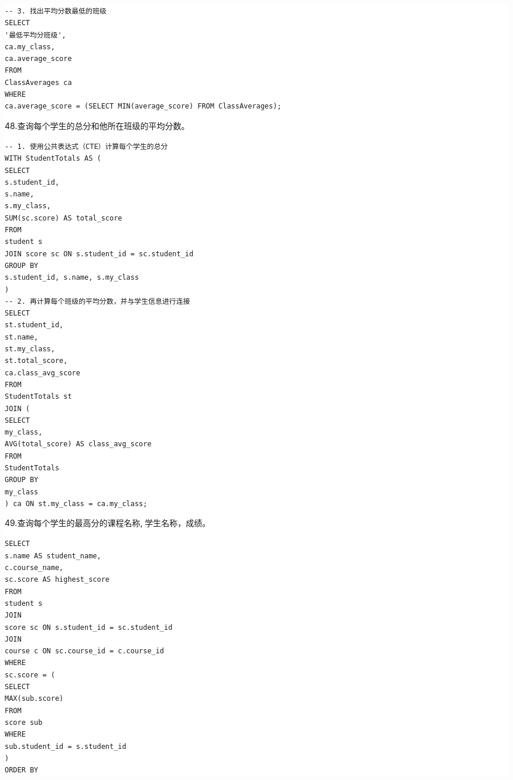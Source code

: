     -- 3. 找出平均分数最低的班级
    SELECT
    '最低平均分班级',
    ca.my_class,
    ca.average_score
    FROM
    ClassAverages ca
    WHERE
    ca.average_score = (SELECT MIN(average_score) FROM ClassAverages);
48.查询每个学生的总分和他所在班级的平均分数。

    -- 1. 使用公共表达式（CTE）计算每个学生的总分
    WITH StudentTotals AS (
    SELECT
    s.student_id,
    s.name,
    s.my_class,
    SUM(sc.score) AS total_score
    FROM
    student s
    JOIN score sc ON s.student_id = sc.student_id
    GROUP BY
    s.student_id, s.name, s.my_class
    )
    -- 2. 再计算每个班级的平均分数，并与学生信息进行连接
    SELECT
    st.student_id,
    st.name,
    st.my_class,
    st.total_score,
    ca.class_avg_score
    FROM
    StudentTotals st
    JOIN (
    SELECT
    my_class,
    AVG(total_score) AS class_avg_score
    FROM
    StudentTotals
    GROUP BY
    my_class
    ) ca ON st.my_class = ca.my_class;
49.查询每个学生的最高分的课程名称, 学生名称，成绩。

    SELECT
    s.name AS student_name,
    c.course_name,
    sc.score AS highest_score
    FROM
    student s
    JOIN
    score sc ON s.student_id = sc.student_id
    JOIN
    course c ON sc.course_id = c.course_id
    WHERE
    sc.score = (
    SELECT
    MAX(sub.score)
    FROM
    score sub
    WHERE
    sub.student_id = s.student_id
    )
    ORDER BY